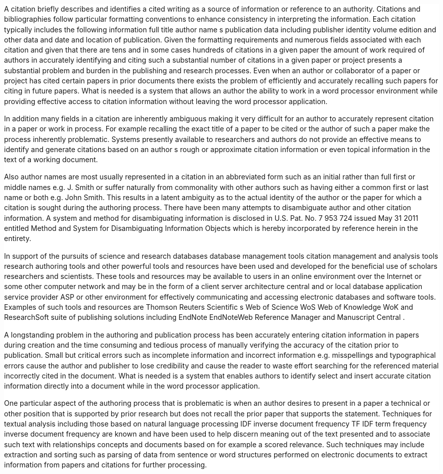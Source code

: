 A citation briefly describes and identifies a cited writing as a source of information or reference to an authority. Citations and bibliographies follow particular formatting conventions to enhance consistency in interpreting the information. Each citation typically includes the following information full title author name s publication data including publisher identity volume edition and other data and date and location of publication. Given the formatting requirements and numerous fields associated with each citation and given that there are tens and in some cases hundreds of citations in a given paper the amount of work required of authors in accurately identifying and citing such a substantial number of citations in a given paper or project presents a substantial problem and burden in the publishing and research processes. Even when an author or collaborator of a paper or project has cited certain papers in prior documents there exists the problem of efficiently and accurately recalling such papers for citing in future papers. What is needed is a system that allows an author the ability to work in a word processor environment while providing effective access to citation information without leaving the word processor application.

In addition many fields in a citation are inherently ambiguous making it very difficult for an author to accurately represent citation in a paper or work in process. For example recalling the exact title of a paper to be cited or the author of such a paper make the process inherently problematic. Systems presently available to researchers and authors do not provide an effective means to identify and generate citations based on an author s rough or approximate citation information or even topical information in the text of a working document.

Also author names are most usually represented in a citation in an abbreviated form such as an initial rather than full first or middle names e.g. J. Smith or suffer naturally from commonality with other authors such as having either a common first or last name or both e.g. John Smith. This results in a latent ambiguity as to the actual identity of the author or the paper for which a citation is sought during the authoring process. There have been many attempts to disambiguate author and other citation information. A system and method for disambiguating information is disclosed in U.S. Pat. No. 7 953 724 issued May 31 2011 entitled Method and System for Disambiguating Information Objects which is hereby incorporated by reference herein in the entirety.

In support of the pursuits of science and research databases database management tools citation management and analysis tools research authoring tools and other powerful tools and resources have been used and developed for the beneficial use of scholars researchers and scientists. These tools and resources may be available to users in an online environment over the Internet or some other computer network and may be in the form of a client server architecture central and or local database application service provider ASP or other environment for effectively communicating and accessing electronic databases and software tools. Examples of such tools and resources are Thomson Reuters Scientific s Web of Science WoS Web of Knowledge WoK and ResearchSoft suite of publishing solutions including EndNote EndNoteWeb Reference Manager and Manuscript Central .

A longstanding problem in the authoring and publication process has been accurately entering citation information in papers during creation and the time consuming and tedious process of manually verifying the accuracy of the citation prior to publication. Small but critical errors such as incomplete information and incorrect information e.g. misspellings and typographical errors cause the author and publisher to lose credibility and cause the reader to waste effort searching for the referenced material incorrectly cited in the document. What is needed is a system that enables authors to identify select and insert accurate citation information directly into a document while in the word processor application.

One particular aspect of the authoring process that is problematic is when an author desires to present in a paper a technical or other position that is supported by prior research but does not recall the prior paper that supports the statement. Techniques for textual analysis including those based on natural language processing IDF inverse document frequency TF IDF term frequency inverse document frequency are known and have been used to help discern meaning out of the text presented and to associate such text with relationships concepts and documents based on for example a scored relevance. Such techniques may include extraction and sorting such as parsing of data from sentence or word structures performed on electronic documents to extract information from papers and citations for further processing.

